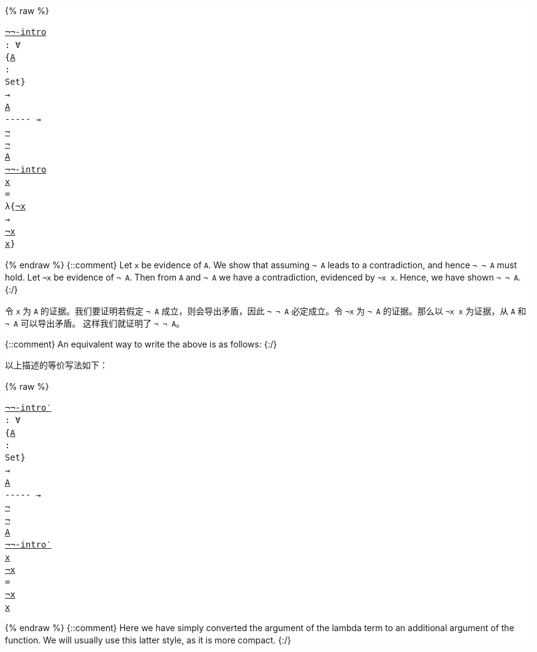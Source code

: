 {% raw %}<pre class="Agda"><a id="¬¬-intro"></a><a id="2966" href="{% endraw %}{{ site.baseurl }}{% link out/plfa/Negation.md %}{% raw %}#2966" class="Function">¬¬-intro</a> <a id="2975" class="Symbol">:</a> <a id="2977" class="Symbol">∀</a> <a id="2979" class="Symbol">{</a><a id="2980" href="plfa.Negation.html#2980" class="Bound">A</a> <a id="2982" class="Symbol">:</a> <a id="2984" class="PrimitiveType">Set</a><a id="2987" class="Symbol">}</a>
  <a id="2991" class="Symbol">→</a> <a id="2993" href="{% endraw %}{{ site.baseurl }}{% link out/plfa/Negation.md %}{% raw %}#2980" class="Bound">A</a>
    <a id="2999" class="Comment">-----</a>
  <a id="3007" class="Symbol">→</a> <a id="3009" href="{% endraw %}{{ site.baseurl }}{% link out/plfa/Negation.md %}{% raw %}#934" class="Function Operator">¬</a> <a id="3011" href="plfa.Negation.html#934" class="Function Operator">¬</a> <a id="3013" href="plfa.Negation.html#2980" class="Bound">A</a>
<a id="3015" href="{% endraw %}{{ site.baseurl }}{% link out/plfa/Negation.md %}{% raw %}#2966" class="Function">¬¬-intro</a> <a id="3024" href="plfa.Negation.html#3024" class="Bound">x</a>  <a id="3027" class="Symbol">=</a>  <a id="3030" class="Symbol">λ{</a><a id="3032" href="plfa.Negation.html#3032" class="Bound">¬x</a> <a id="3035" class="Symbol">→</a> <a id="3037" href="plfa.Negation.html#3032" class="Bound">¬x</a> <a id="3040" href="plfa.Negation.html#3024" class="Bound">x</a><a id="3041" class="Symbol">}</a>
</pre>{% endraw %}
{::comment}
Let `x` be evidence of `A`. We show that assuming
`¬ A` leads to a contradiction, and hence `¬ ¬ A` must hold.
Let `¬x` be evidence of `¬ A`.  Then from `A` and `¬ A`
we have a contradiction, evidenced by `¬x x`.  Hence, we have
shown `¬ ¬ A`.
{:/}

令 `x` 为 `A` 的证据。我们要证明若假定 `¬ A` 成立，则会导出矛盾，因此 `¬ ¬ A`
必定成立。令 `¬x` 为 `¬ A` 的证据。那么以 `¬x x` 为证据，从 `A` 和 `¬ A` 可以导出矛盾。
这样我们就证明了 `¬ ¬ A`。

{::comment}
An equivalent way to write the above is as follows:
{:/}

以上描述的等价写法如下：

{% raw %}<pre class="Agda"><a id="¬¬-intro′"></a><a id="3530" href="{% endraw %}{{ site.baseurl }}{% link out/plfa/Negation.md %}{% raw %}#3530" class="Function">¬¬-intro′</a> <a id="3540" class="Symbol">:</a> <a id="3542" class="Symbol">∀</a> <a id="3544" class="Symbol">{</a><a id="3545" href="plfa.Negation.html#3545" class="Bound">A</a> <a id="3547" class="Symbol">:</a> <a id="3549" class="PrimitiveType">Set</a><a id="3552" class="Symbol">}</a>
  <a id="3556" class="Symbol">→</a> <a id="3558" href="{% endraw %}{{ site.baseurl }}{% link out/plfa/Negation.md %}{% raw %}#3545" class="Bound">A</a>
    <a id="3564" class="Comment">-----</a>
  <a id="3572" class="Symbol">→</a> <a id="3574" href="{% endraw %}{{ site.baseurl }}{% link out/plfa/Negation.md %}{% raw %}#934" class="Function Operator">¬</a> <a id="3576" href="plfa.Negation.html#934" class="Function Operator">¬</a> <a id="3578" href="plfa.Negation.html#3545" class="Bound">A</a>
<a id="3580" href="{% endraw %}{{ site.baseurl }}{% link out/plfa/Negation.md %}{% raw %}#3530" class="Function">¬¬-intro′</a> <a id="3590" href="plfa.Negation.html#3590" class="Bound">x</a> <a id="3592" href="plfa.Negation.html#3592" class="Bound">¬x</a> <a id="3595" class="Symbol">=</a> <a id="3597" href="plfa.Negation.html#3592" class="Bound">¬x</a> <a id="3600" href="plfa.Negation.html#3590" class="Bound">x</a>
</pre>{% endraw %}
{::comment}
Here we have simply converted the argument of the lambda term
to an additional argument of the function.  We will usually
use this latter style, as it is more compact.
{:/}
